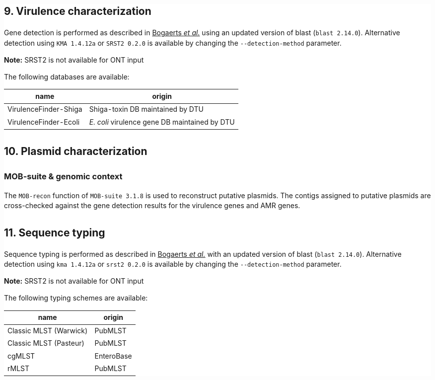 ## 9. Virulence characterization

Gene detection is performed as described in [Bogaerts *et al.*](https://pubmed.ncbi.nlm.nih.gov/30894839/) using an 
updated version of blast (`blast 2.14.0`). Alternative detection using `KMA 1.4.12a` or `SRST2 0.2.0` is available by 
changing the `--detection-method` parameter.

**Note:** SRST2 is not available for ONT input

The following databases are available: 

| **name**              | **origin**                                    |
|-----------------------|-----------------------------------------------|
| VirulenceFinder-Shiga | Shiga-toxin DB  maintained by DTU             |
| VirulenceFinder-Ecoli | _E. coli_ virulence gene DB maintained by DTU |

## 10. Plasmid characterization

### MOB-suite & genomic context

The `MOB-recon` function of `MOB-suite 3.1.8` is used to reconstruct putative plasmids. The contigs assigned to putative
plasmids are cross-checked against the gene detection results for the virulence genes and AMR genes.

## 11. Sequence typing

Sequence typing is performed as described in [Bogaerts *et al.*](https://pubmed.ncbi.nlm.nih.gov/30894839/) with an 
updated version of blast (`blast 2.14.0`). 
Alternative detection using `kma 1.4.12a` or `srst2 0.2.0` is available by changing the `--detection-method` parameter.

**Note:** SRST2 is not available for ONT input

The following typing schemes are available:

| **name**               | **origin** |
|------------------------|------------|
| Classic MLST (Warwick) | PubMLST    |
| Classic MLST (Pasteur) | PubMLST    |
| cgMLST                 | EnteroBase |
| rMLST                  | PubMLST    |
